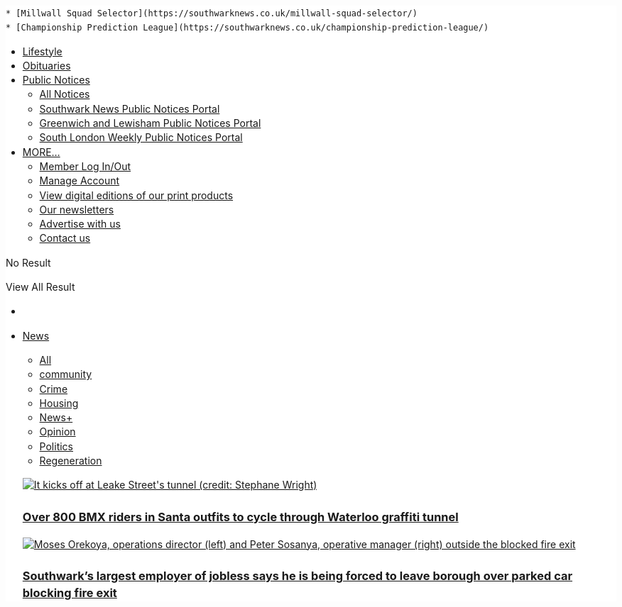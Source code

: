     * [Millwall Squad Selector](https://southwarknews.co.uk/millwall-squad-selector/)
    * [Championship Prediction League](https://southwarknews.co.uk/championship-prediction-league/)
* [Lifestyle](https://southlondon.co.uk/category/lifestyle/)
* [Obituaries](https://southwarknews.co.uk/category/obituaries/)
* [Public Notices](https://southlondon.co.uk/category/public-notices/)
    * [All Notices](https://southlondon.co.uk/category/public-notices/)
    * [Southwark News Public Notices Portal](https://publicnoticeportal.uk/southwark-news)
    * [Greenwich and Lewisham Public Notices Portal](https://publicnoticeportal.uk/greenwich-and-lewisham-weekender)
    * [South London Weekly Public Notices Portal](https://publicnoticeportal.uk/south-london-weekly)
* [MORE…](#)
    * [Member Log In/Out](https://southwarknews.co.uk/login/)
    * [Manage Account](https://southwarknews.co.uk/my-account)
    * [View digital editions of our print products](https://issuu.com/communitymattersmedia)
    * [Our newsletters](https://southwarknews.co.uk/newsletter/)
    * [Advertise with us](https://southwarknews.co.uk/advertising/)
    * [Contact us](https://southwarknews.co.uk/contact-us/)

[](#)

No Result

View All Result

* [](http://southwarknews.co.uk/)
* [News](https://southwarknews.co.uk/category/news/)
    
    * [All](https://southwarknews.co.uk/category/news/)
    * [community](https://southwarknews.co.uk/category/news/community/)
    * [Crime](https://southwarknews.co.uk/category/news/crime/)
    * [Housing](https://southwarknews.co.uk/category/news/housing/)
    * [News+](https://southwarknews.co.uk/category/news/news-plus/)
    * [Opinion](https://southwarknews.co.uk/category/news/opinion/)
    * [Politics](https://southwarknews.co.uk/category/news/politics/)
    * [Regeneration](https://southwarknews.co.uk/category/news/regeneration/)
    
    [![It kicks off at Leake Street's tunnel (credit: Stephane Wright)](https://southwarknews.co.uk/wp-content/uploads/2024/11/Niall-KellyCaitlinTommy-highres-360x180.jpg)](https://southwarknews.co.uk/area/waterloo/over-800-bmx-riders-in-santa-outfits-to-cycle-through-waterloo-graffiti-tunnel/)
    
    ### [Over 800 BMX riders in Santa outfits to cycle through Waterloo graffiti tunnel](https://southwarknews.co.uk/area/waterloo/over-800-bmx-riders-in-santa-outfits-to-cycle-through-waterloo-graffiti-tunnel/)
    
    [![Moses Orekoya, operations director (left) and Peter Sosanya, operative manager (right) outside the blocked fire exit](https://southwarknews.co.uk/wp-content/uploads/2024/11/image00003-9-360x180.jpeg)](https://southwarknews.co.uk/area/bermondsey/southwarks-largest-employer-of-jobless-says-he-is-being-forced-to-leave-borough-over-parked-car-blocking-fire-exit/)
    
    ### [Southwark’s largest employer of jobless says he is being forced to leave borough over parked car blocking fire exit](https://southwarknews.co.uk/area/bermondsey/southwarks-largest-employer-of-jobless-says-he-is-being-forced-to-leave-borough-over-parked-car-blocking-fire-exit/)
    